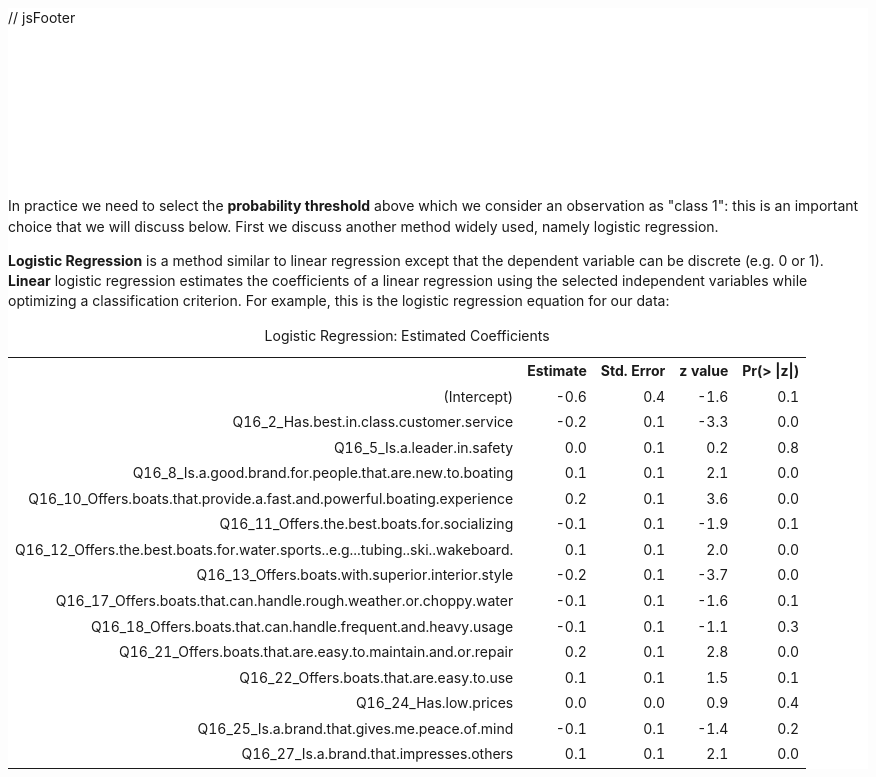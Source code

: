 // jsFooter
</script>
 
  
<script type="text/javascript" src="https://www.google.com/jsapi?callback=displayChartTableIDda8065bb34db"></script>
 

  
<div id="TableIDda8065bb34db"
  style="width: 1220px; height: 140px;">
</div>


In practice we need to select the **probability threshold** above which we consider an observation as "class 1": this is an important choice that we will discuss below. First we discuss another method widely used, namely logistic regression.

**Logistic Regression** is a method similar to linear regression except that the dependent variable can be discrete (e.g. 0 or 1). **Linear** logistic regression estimates the coefficients of a linear regression using the selected independent variables while optimizing a classification criterion. For example, this is the logistic regression equation for our data:



<TABLE class='table table-striped table-hover table-bordered'>
<CAPTION ALIGN="top"> Logistic Regression: Estimated Coefficients </CAPTION>
<TR> <TH>  </TH> <TH> Estimate </TH> <TH> Std. Error </TH> <TH> z value </TH> <TH> Pr(&gt |z|) </TH>  </TR>
  <TR> <TD align="right"> (Intercept) </TD> <TD align="right"> -0.6 </TD> <TD align="right"> 0.4 </TD> <TD align="right"> -1.6 </TD> <TD align="right"> 0.1 </TD> </TR>
  <TR> <TD align="right"> Q16_2_Has.best.in.class.customer.service </TD> <TD align="right"> -0.2 </TD> <TD align="right"> 0.1 </TD> <TD align="right"> -3.3 </TD> <TD align="right"> 0.0 </TD> </TR>
  <TR> <TD align="right"> Q16_5_Is.a.leader.in.safety </TD> <TD align="right"> 0.0 </TD> <TD align="right"> 0.1 </TD> <TD align="right"> 0.2 </TD> <TD align="right"> 0.8 </TD> </TR>
  <TR> <TD align="right"> Q16_8_Is.a.good.brand.for.people.that.are.new.to.boating </TD> <TD align="right"> 0.1 </TD> <TD align="right"> 0.1 </TD> <TD align="right"> 2.1 </TD> <TD align="right"> 0.0 </TD> </TR>
  <TR> <TD align="right"> Q16_10_Offers.boats.that.provide.a.fast.and.powerful.boating.experience </TD> <TD align="right"> 0.2 </TD> <TD align="right"> 0.1 </TD> <TD align="right"> 3.6 </TD> <TD align="right"> 0.0 </TD> </TR>
  <TR> <TD align="right"> Q16_11_Offers.the.best.boats.for.socializing </TD> <TD align="right"> -0.1 </TD> <TD align="right"> 0.1 </TD> <TD align="right"> -1.9 </TD> <TD align="right"> 0.1 </TD> </TR>
  <TR> <TD align="right"> Q16_12_Offers.the.best.boats.for.water.sports..e.g...tubing..ski..wakeboard. </TD> <TD align="right"> 0.1 </TD> <TD align="right"> 0.1 </TD> <TD align="right"> 2.0 </TD> <TD align="right"> 0.0 </TD> </TR>
  <TR> <TD align="right"> Q16_13_Offers.boats.with.superior.interior.style </TD> <TD align="right"> -0.2 </TD> <TD align="right"> 0.1 </TD> <TD align="right"> -3.7 </TD> <TD align="right"> 0.0 </TD> </TR>
  <TR> <TD align="right"> Q16_17_Offers.boats.that.can.handle.rough.weather.or.choppy.water </TD> <TD align="right"> -0.1 </TD> <TD align="right"> 0.1 </TD> <TD align="right"> -1.6 </TD> <TD align="right"> 0.1 </TD> </TR>
  <TR> <TD align="right"> Q16_18_Offers.boats.that.can.handle.frequent.and.heavy.usage </TD> <TD align="right"> -0.1 </TD> <TD align="right"> 0.1 </TD> <TD align="right"> -1.1 </TD> <TD align="right"> 0.3 </TD> </TR>
  <TR> <TD align="right"> Q16_21_Offers.boats.that.are.easy.to.maintain.and.or.repair </TD> <TD align="right"> 0.2 </TD> <TD align="right"> 0.1 </TD> <TD align="right"> 2.8 </TD> <TD align="right"> 0.0 </TD> </TR>
  <TR> <TD align="right"> Q16_22_Offers.boats.that.are.easy.to.use </TD> <TD align="right"> 0.1 </TD> <TD align="right"> 0.1 </TD> <TD align="right"> 1.5 </TD> <TD align="right"> 0.1 </TD> </TR>
  <TR> <TD align="right"> Q16_24_Has.low.prices </TD> <TD align="right"> 0.0 </TD> <TD align="right"> 0.0 </TD> <TD align="right"> 0.9 </TD> <TD align="right"> 0.4 </TD> </TR>
  <TR> <TD align="right"> Q16_25_Is.a.brand.that.gives.me.peace.of.mind </TD> <TD align="right"> -0.1 </TD> <TD align="right"> 0.1 </TD> <TD align="right"> -1.4 </TD> <TD align="right"> 0.2 </TD> </TR>
  <TR> <TD align="right"> Q16_27_Is.a.brand.that.impresses.others </TD> <TD align="right"> 0.1 </TD> <TD align="right"> 0.1 </TD> <TD align="right"> 2.1 </TD> <TD align="right"> 0.0 </TD> </TR>
   </TABLE>
